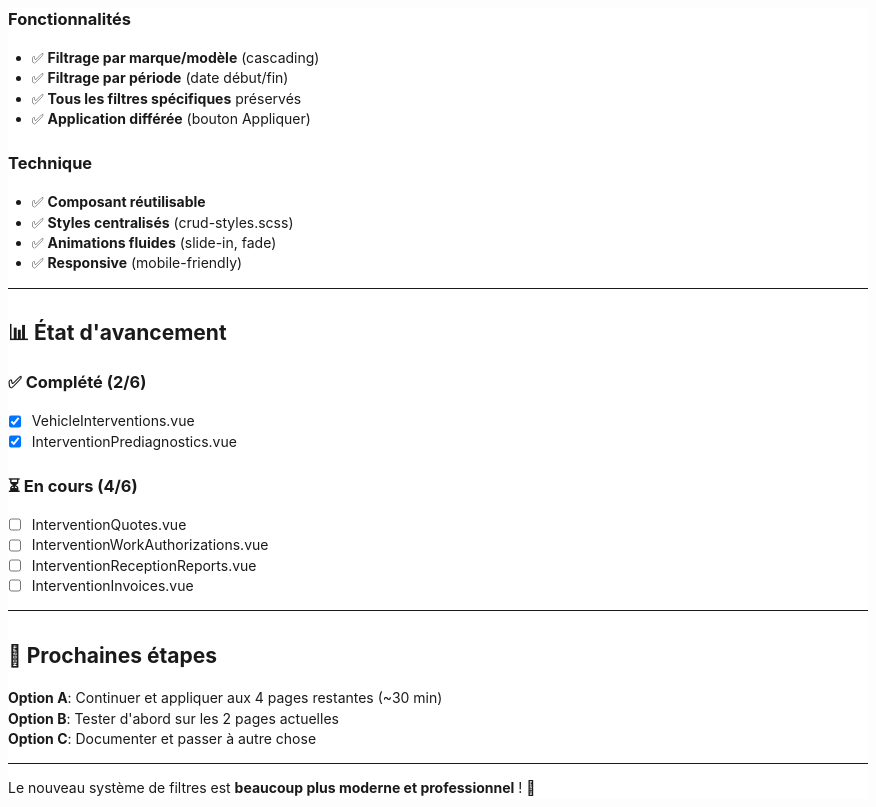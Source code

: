 ### Fonctionnalités
- ✅ **Filtrage par marque/modèle** (cascading)
- ✅ **Filtrage par période** (date début/fin)
- ✅ **Tous les filtres spécifiques** préservés
- ✅ **Application différée** (bouton Appliquer)

### Technique
- ✅ **Composant réutilisable**
- ✅ **Styles centralisés** (crud-styles.scss)
- ✅ **Animations fluides** (slide-in, fade)
- ✅ **Responsive** (mobile-friendly)

---

## 📊 État d'avancement

### ✅ Complété (2/6)
- [x] VehicleInterventions.vue
- [x] InterventionPrediagnostics.vue

### ⏳ En cours (4/6)
- [ ] InterventionQuotes.vue
- [ ] InterventionWorkAuthorizations.vue
- [ ] InterventionReceptionReports.vue
- [ ] InterventionInvoices.vue

---

## 🎯 Prochaines étapes

**Option A**: Continuer et appliquer aux 4 pages restantes (~30 min)  
**Option B**: Tester d'abord sur les 2 pages actuelles  
**Option C**: Documenter et passer à autre chose  

---

Le nouveau système de filtres est **beaucoup plus moderne et professionnel** ! 🚀


